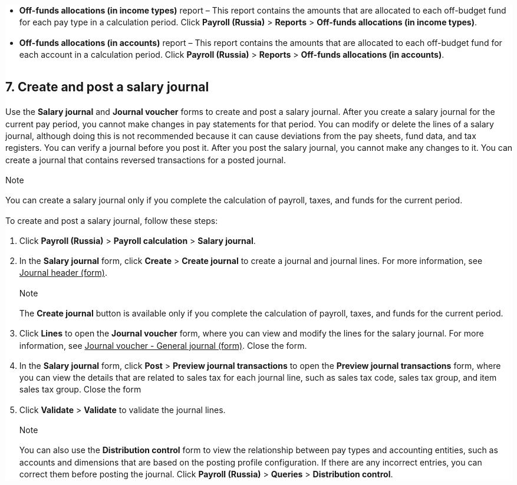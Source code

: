   - **Off-funds allocations (in income types)** report – This report contains the amounts that are allocated to each off-budget fund for each pay type in a calculation period. Click **Payroll (Russia)** \> **Reports** \> **Off-funds allocations (in income types)**.

  - **Off-funds allocations (in accounts)** report – This report contains the amounts that are allocated to each off-budget fund for each account in a calculation period. Click **Payroll (Russia)** \> **Reports** \> **Off-funds allocations (in accounts)**.

## 7\. Create and post a salary journal

Use the **Salary journal** and **Journal voucher** forms to create and post a salary journal. After you create a salary journal for the current pay period, you cannot make changes in pay statements for that period. You can modify or delete the lines of a salary journal, although doing this is not recommended because it can cause deviations from the pay sheets, fund data, and tax registers. You can verify a journal before you post it. After you post the salary journal, you cannot make any changes to it. You can create a journal that contains reversed transactions for a posted journal.


> [!NOTE]
> <P>You can create a salary journal only if you complete the calculation of payroll, taxes, and funds for the current period.</P>



To create and post a salary journal, follow these steps:

1.  Click **Payroll (Russia)** \> **Payroll calculation** \> **Salary journal**.

2.  In the **Salary journal** form, click **Create** \> **Create journal** to create a journal and journal lines. For more information, see [Journal header (form)](https://technet.microsoft.com/library/aa557917\(v=ax.60\)).
    

    > [!NOTE]
    > <P>The <STRONG>Create journal</STRONG> button is available only if you complete the calculation of payroll, taxes, and funds for the current period.</P>



3.  Click **Lines** to open the **Journal voucher** form, where you can view and modify the lines for the salary journal. For more information, see [Journal voucher - General journal (form)](https://technet.microsoft.com/library/aa591466\(v=ax.60\)). Close the form.

4.  In the **Salary journal** form, click **Post** \> **Preview journal transactions** to open the **Preview journal transactions** form, where you can view the details that are related to sales tax for each journal line, such as sales tax code, sales tax group, and item sales tax group. Close the form

5.  Click **Validate** \> **Validate** to validate the journal lines.
    

    > [!NOTE]
    > <P>You can also use the <STRONG>Distribution control</STRONG> form to view the relationship between pay types and accounting entities, such as accounts and dimensions that are based on the posting profile configuration. If there are any incorrect entries, you can correct them before posting the journal. Click <STRONG>Payroll (Russia)</STRONG> &gt; <STRONG>Queries</STRONG> &gt; <STRONG>Distribution control</STRONG>.</P>

